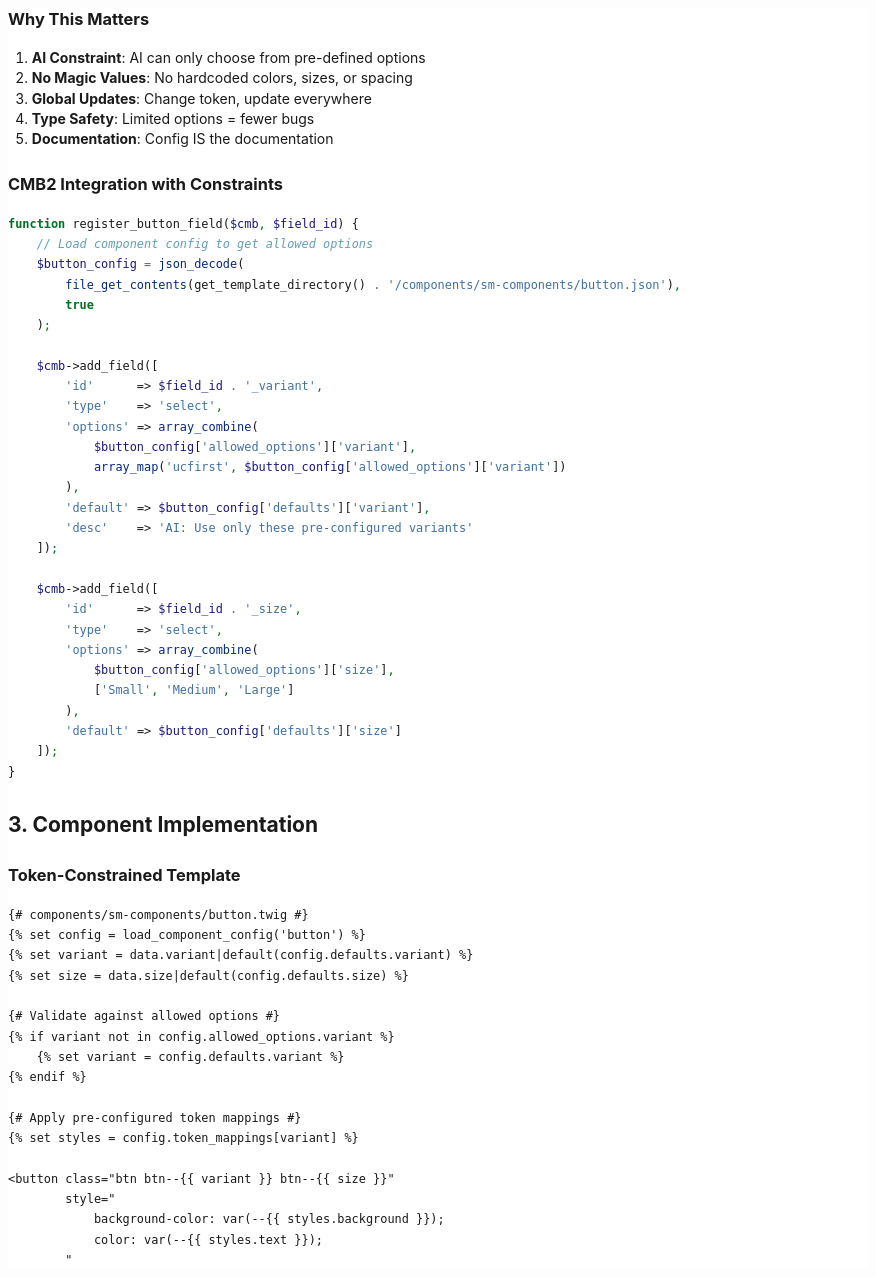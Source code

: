 ### Why This Matters

1. **AI Constraint**: AI can only choose from pre-defined options
2. **No Magic Values**: No hardcoded colors, sizes, or spacing
3. **Global Updates**: Change token, update everywhere
4. **Type Safety**: Limited options = fewer bugs
5. **Documentation**: Config IS the documentation

### CMB2 Integration with Constraints

```php
function register_button_field($cmb, $field_id) {
    // Load component config to get allowed options
    $button_config = json_decode(
        file_get_contents(get_template_directory() . '/components/sm-components/button.json'), 
        true
    );
    
    $cmb->add_field([
        'id'      => $field_id . '_variant',
        'type'    => 'select',
        'options' => array_combine(
            $button_config['allowed_options']['variant'],
            array_map('ucfirst', $button_config['allowed_options']['variant'])
        ),
        'default' => $button_config['defaults']['variant'],
        'desc'    => 'AI: Use only these pre-configured variants'
    ]);
    
    $cmb->add_field([
        'id'      => $field_id . '_size',
        'type'    => 'select', 
        'options' => array_combine(
            $button_config['allowed_options']['size'],
            ['Small', 'Medium', 'Large']
        ),
        'default' => $button_config['defaults']['size']
    ]);
}
```

## 3. Component Implementation

### Token-Constrained Template

```twig
{# components/sm-components/button.twig #}
{% set config = load_component_config('button') %}
{% set variant = data.variant|default(config.defaults.variant) %}
{% set size = data.size|default(config.defaults.size) %}

{# Validate against allowed options #}
{% if variant not in config.allowed_options.variant %}
    {% set variant = config.defaults.variant %}
{% endif %}

{# Apply pre-configured token mappings #}
{% set styles = config.token_mappings[variant] %}

<button class="btn btn--{{ variant }} btn--{{ size }}"
        style="
            background-color: var(--{{ styles.background }});
            color: var(--{{ styles.text }});
        "
```